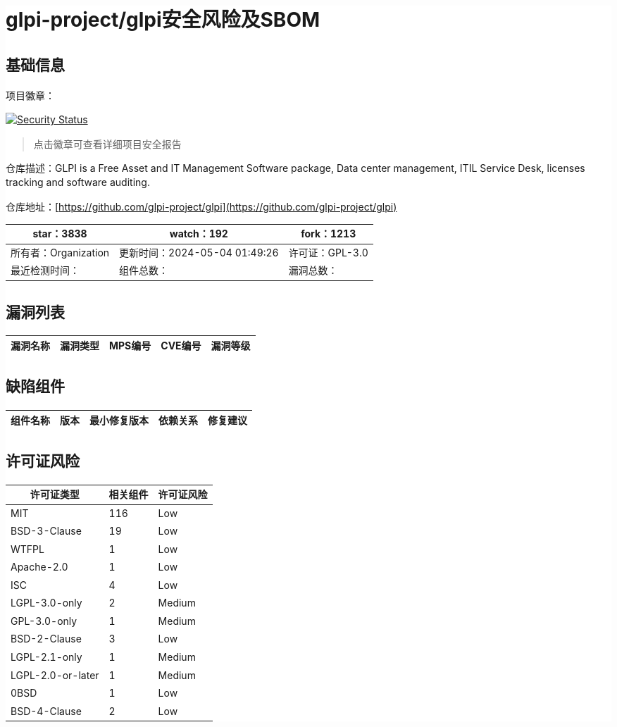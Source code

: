 # glpi-project/glpi安全风险及SBOM

## 基础信息

项目徽章：

[![Security Status](https://www.murphysec.com/platform3/v31/badge/1786469839433023488.svg)](https://www.murphysec.com/console/report/1694778551105384448/1786469839433023488)

> 点击徽章可查看详细项目安全报告

仓库描述：GLPI is a Free Asset and IT Management Software package, Data center management, ITIL Service Desk, licenses tracking and software auditing.

仓库地址：[https://github.com/glpi-project/glpi](https://github.com/glpi-project/glpi)

| star：3838 | watch：192 | fork：1213 |
| ----------- | -------------- | ------------ |
| 所有者：Organization | 更新时间：2024-05-04 01:49:26 | 许可证：GPL-3.0 |
| 最近检测时间： | 组件总数： | 漏洞总数： |




## 漏洞列表

| 漏洞名称 | 漏洞类型 | MPS编号 | CVE编号 | 漏洞等级 |
| ------- | ------ | ------- | ------ | ----- |





## 缺陷组件

| 组件名称 | 版本 | 最小修复版本 | 依赖关系 | 修复建议 |
| -------- | ---- | ------------ | -------- | -------- |





## 许可证风险

| 许可证类型 | 相关组件 | 许可证风险 |
| ---------- | -------- | ---------- |
|MIT|116|Low|
|BSD-3-Clause|19|Low|
|WTFPL|1|Low|
|Apache-2.0|1|Low|
|ISC|4|Low|
|LGPL-3.0-only|2|Medium|
|GPL-3.0-only|1|Medium|
|BSD-2-Clause|3|Low|
|LGPL-2.1-only|1|Medium|
|LGPL-2.0-or-later|1|Medium|
|0BSD|1|Low|
|BSD-4-Clause|2|Low|
